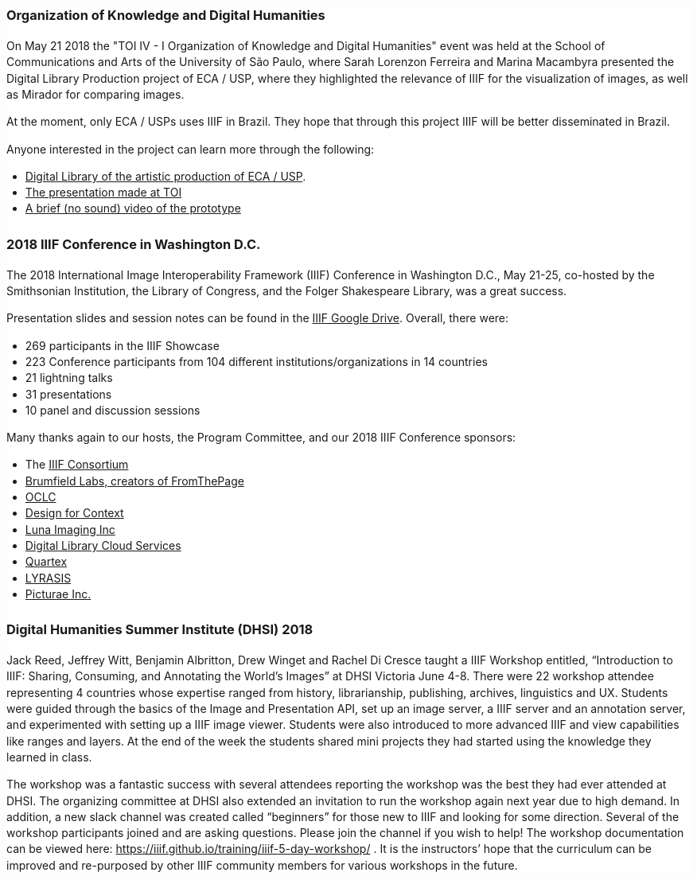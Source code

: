 ### Organization of Knowledge and Digital Humanities
On May 21 2018 the "TOI IV - I Organization of Knowledge and Digital Humanities" event was held at the School of Communications and Arts of the University of São Paulo, where Sarah Lorenzon Ferreira and Marina Macambyra presented the Digital Library Production project of ECA / USP, where they highlighted the relevance of IIIF for the visualization of images, as well as Mirador for comparing images. 

At the moment, only ECA / USPs uses IIIF in Brazil. They hope that through this project IIIF will be better disseminated in Brazil.

Anyone interested in the project can learn more through the following:
* [Digital Library of the artistic production of ECA / USP][eca-usp]. 
* [The presentation made at TOI][eca-usp-slides]
* [A brief (no sound) video of the prototype][eca-usp-video]

### 2018 IIIF Conference in Washington D.C.
The 2018 International Image Interoperability Framework (IIIF) Conference in Washington D.C., May 21-25, co-hosted by the Smithsonian Institution, the Library of Congress, and the Folger Shakespeare Library, was a great success. 

Presentation slides and session notes can be found in the [IIIF Google Drive][drive-dc]. Overall, there were:
* 269 participants in the IIIF Showcase 
* 223 Conference participants from 104 different institutions/organizations in 14 countries
* 21 lightning talks
* 31 presentations
* 10 panel and discussion sessions 

Many thanks again to our hosts, the Program Committee, and our 2018 IIIF Conference sponsors:
* The [IIIF Consortium][iiif-c]
* [Brumfield Labs, creators of FromThePage][fromthepage]
* [OCLC][oclc]
* [Design for Context][dfc]
* [Luna Imaging Inc][luna]
* [Digital Library Cloud Services][dlcs]
* [Quartex][quartex]
* [LYRASIS][lyrasis]
* [Picturae Inc.][picturae]

### Digital Humanities Summer Institute (DHSI) 2018
Jack Reed, Jeffrey Witt, Benjamin Albritton, Drew Winget and Rachel Di Cresce taught a IIIF Workshop entitled, “Introduction to IIIF: Sharing, Consuming, and Annotating the World’s Images” at DHSI Victoria June 4-8. There were 22 workshop attendee representing 4 countries whose expertise ranged from history, librarianship, publishing, archives, linguistics and UX. Students were guided through the basics of the Image and Presentation API, set up an image server, a IIIF server  and an annotation server, and experimented with setting up a IIIF image viewer. Students were also introduced to  more advanced IIIF and view capabilities like ranges and layers. At the end of the week the students shared mini projects they had started using the knowledge they learned in class.

The workshop was a fantastic success with several attendees reporting the workshop was the best they had ever attended at DHSI. The organizing committee at DHSI also extended an invitation to run the workshop again next year due to high demand. In addition, a new slack channel was created called “beginners” for those new to IIIF and looking for some direction. Several of the workshop participants joined and are asking questions. Please join the channel if you wish to help! The workshop documentation can be viewed here: <https://iiif.github.io/training/iiif-5-day-workshop/> . It is the instructors’ hope that the curriculum can be improved and re-purposed by other IIIF community members for various workshops in the future.  


[3d-notes]: https://docs.google.com/document/d/1LR7-GXH9r9rT9g1LsvlPTEf9zNmePkz-_yraTTnyD7Y/edit#heading=h.88kkon35js2l 
[agbd-prezi]: https://www.agbd.ch/wp-content/uploads/JARaemy_IIIF_pr%C3%A9sentation-min.pdf 
[api-christy]: https://stacks.wellcomecollection.org/api-use-cases-1f6db8843e93 
[archives-call]: https://docs.google.com/document/d/1C-lrh9pDaISz1nolBQjJ1cA-9DEpe9O3IsoDKGbJlNw/edit 
[basel]: http://bit.ly/iiif-basel 
[best-manuscript]: https://docs.google.com/document/d/1BWFpJ0ifaD_iIU00B242NoK4ncZ8Yo73HOU6OAy6rZs/edit 
[beyond-crane]: https://medium.com/@tom.crane/beyond-the-viewer-fragments-and-links-in-annotation-space-b3284e25f34 
[biblissima-iiif]: http://www.biblissima-condorcet.fr/en/courses-and-events/biblissima-and-iiif-day-innovating-rediscover-written-cultural-heritage-2018 
[caa-goodwin]: https://www.slideshare.net/EmmanuelleGlass/princeton-university-art-museum-iiif-use-cases-by-cathryn-goodwin-college-art-association-2018-conference
[caa-butcosk]: https://www.slideshare.net/EmmanuelleGlass/iiif-at-the-colby-college-museum-of-art-by-charles-butcosk-college-art-association-2018-conference
[caa-steward]: https://www.slideshare.net/EmmanuelleGlass/caa2018-harvard-art-museums-jeff-stewart-iiif
[caa-glass]: https://www.slideshare.net/EmmanuelleGlass/international-image-interoperability-framework-iiif-supporting-conservation-research-at-the-yale-center-for-british-art-by-emmanuelle-delmasglass-college-art-association-2018-conference
[change-api]: http://iiif.io/api/discovery/0.1/ 
[chronicle250]: https://chronicle250.com/ 
[developers-israel]: http://iiif.nli.org.il 
[dfc]: http://www.designforcontext.com/ 
[charter-discovery]: http://iiif.io/community/groups/discovery/charter/ 
[dlcs]: https://dlcs.info/ 
[drive-dc]: https://drive.google.com/drive/folders/181NSHhuH1SiChi-xLA6sQyVQ9QNCNHb_ 
[eca-usp]: https://drive.google.com/file/d/1fg7uYRA0uqV0DIZIuyVCwxUiHVnnLBQQ/view?usp=sharing 
[eca-usp-slides]: http://prezi.com/lr5rkao46bei/?utm_campaign=share&utm_medium=copy 
[eca-usp-video]: https://www.youtube.com/watch?v=K8aYka0CRkE&feature=youtu.be 
[edinburgh-blog]: http://libraryblogs.is.ed.ac.uk/diu/2018/06/22/a-stitch-in-time-mahabharata-delivered-online/
[europeana-blog]: https://pro.europeana.eu/post/europeanatech-2018-gorgeous-data-glorious-technology-in-review
[europeanatech18]: https://pro.europeana.eu/page/europeanatech-2018-programme 
[fall-edinburgh]: http://iiif.io/event/2018/edinburgh/ 
[fromthepage]: https://fromthepage.com/ 
[gallica]: https://gallica.bnf.fr/ 
[groups]: http://iiif.io/community/groups/
[groups-3d]: http://iiif.io/community/groups/3d/
[groups-av]: http://iiif.io/community/groups/av/ 
[groups-discovery]: http://iiif.io/community/groups/discovery/
[groups-manuscripts]: http://iiif.io/community/groups/manuscripts/
[groups-museums]: http://iiif.io/community/groups/museums/ 
[groups-newspapers]: http://iiif.io/community/groups/newspapers/
[groups-outreach]: http://iiif.io/community/groups/outreach/
[groups-sw]: http://iiif.io/community/groups/software/
[groups-granularity]: http://iiif.io/community/groups/text-granularity/ 
[hackathon-israel]: http://blog.nli.org.il/en/hackathon/ 
[himanis-presentation]: http://www.biblissima-condorcet.fr/en/protocoles-iiif-presentation-potentialites 
[hors-texte]: http://hesso.tind.io/record/2394 
[iiif-c]: http://iiif.io/community/consortium/
[iiif-discuss]: https://groups.google.com/forum/#!forum/iiif-discuss 
[iiif-event]: http://iiif.io/event/ 
[iiif-twitter]: https://twitter.com/iiif_io 
[iiif-faq]: http://iiif.io/community/faq/ 
[iiifc-faq]: http://iiif.io/community/consortium/faq/ 
[issue-1627]: https://github.com/IIIF/api/issues/1627 
[leo-medium]: https://medium.com/@leogermani/conhecendo-o-iiif-padr%C3%B5es-e-ferramentas-para-publica%C3%A7%C3%A3o-de-imagens-na-web-a62af62a1b36 
[loc-news]: https://www.loc.gov/newspapers/ 
[lovaniensia]: http://lovaniensia.be/ 
[luna]: http://www.lunaimaging.com/ 
[lyrasis]: https://www.lyrasis.org/Pages/Main.aspx 
[magister]: http://heron-net.be/lectio/project_summary
[mirador-medievalists]: https://www.medievalacademy.org/general/custom.asp?page=miradormedievalists 
[ncsu-rare]: https://d.lib.ncsu.edu/collections 
[ncsu-million]: https://www.lib.ncsu.edu/news/special-collections/one-million-and-counting 
[nls]: https://www.nls.uk/ 
[oclc]: https://www.oclc.org/en/home.html 
[or2018]: http://www.or2018.net/ 
[picturae]: https://picturae.com/en/ 
[quartex]: https://www.quartexcollections.com/ 
[rescarta-collection]: http://demos.rescarta.org/ResCarta-Web//iiif/api/presentation/2/collection/top 
[scta-linking]: http://community.scta.info/event/2018/06/14/scta-mon-thur-meeting.html 
[scta-meeting]: http://community.scta.info/event/2018/06/01/scta-meeting.html 
[seige-elag]: https://docs.google.com/presentation/d/1lZGHKUt93BFPS-sRmx4RN-AvW9ZfAjQGbLWCNMiHSkg/
[slack]: http://bit.ly/iiif-slack
[smithsonian-iiif]: https://iiif.si.edu/#about 
[submission-form]: https://goo.gl/forms/nw54cBpowzzTPRbp2 
[spec-registry]: http://iiif.io/api/annex/registry/ 
[uni-edinburgh]: https://www.ed.ac.uk/ 